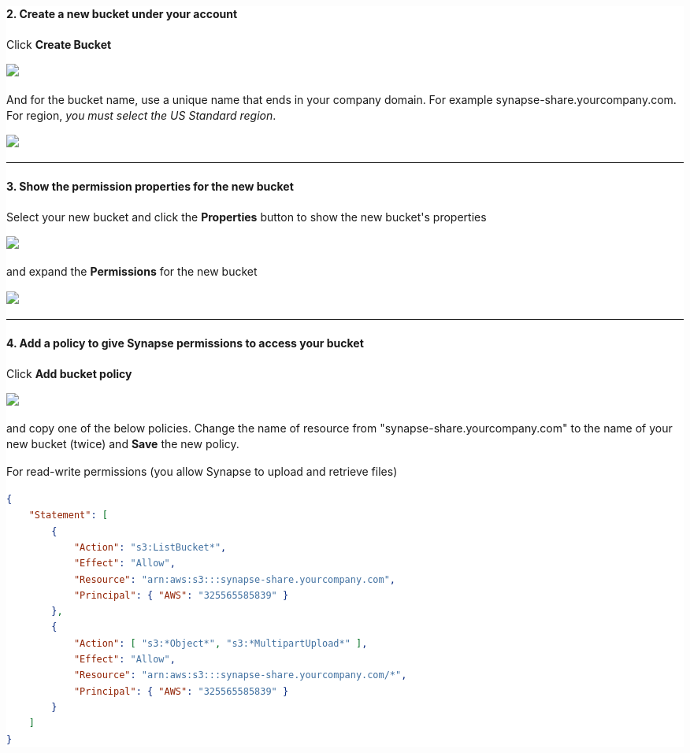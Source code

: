 #### 2. Create a new bucket under your account
Click **Create Bucket**

<img src="/assets/images/create-bucket-button.jpg">

And for the bucket name, use a unique name that ends in your company domain. For example synapse-share.yourcompany.com.
For region, _you must select the US Standard region_.

<img src="/assets/images/create-bucket-dialog.jpg">

____


#### 3. Show the permission properties for the new bucket
Select your new bucket and click the **Properties** button to show the new bucket's properties

<img src="/assets/images/select-properties.jpg">

and expand the **Permissions** for the new bucket

<img src="/assets/images/expand-permissions.jpg">

____


#### 4. Add a policy to give Synapse permissions to access your bucket
Click **Add bucket policy**

<img src="/assets/images/expand-permissions.jpg">

and copy one of the below policies. Change the name of resource from "synapse-share.yourcompany.com" to the name of your new bucket (twice) and **Save** the new policy.

For read-write permissions (you allow Synapse to upload and retrieve files)

````json
{
    "Statement": [
        {
            "Action": "s3:ListBucket*",
            "Effect": "Allow",
            "Resource": "arn:aws:s3:::synapse-share.yourcompany.com",
            "Principal": { "AWS": "325565585839" }
        },
        {
            "Action": [ "s3:*Object*", "s3:*MultipartUpload*" ],
            "Effect": "Allow",
            "Resource": "arn:aws:s3:::synapse-share.yourcompany.com/*",
            "Principal": { "AWS": "325565585839" }
        }
    ]
}
````
